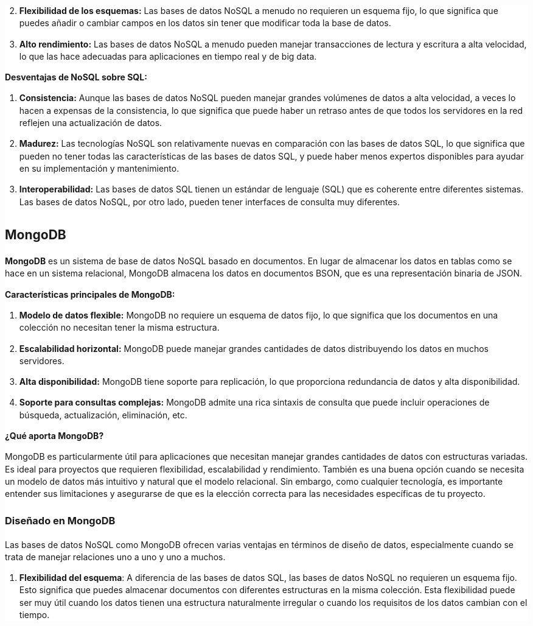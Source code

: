 2. **Flexibilidad de los esquemas:** Las bases de datos NoSQL a menudo no requieren un esquema fijo, lo que significa que puedes añadir o cambiar campos en los datos sin tener que modificar toda la base de datos.

3. **Alto rendimiento:** Las bases de datos NoSQL a menudo pueden manejar transacciones de lectura y escritura a alta velocidad, lo que las hace adecuadas para aplicaciones en tiempo real y de big data.

**Desventajas de NoSQL sobre SQL:**

1. **Consistencia:** Aunque las bases de datos NoSQL pueden manejar grandes volúmenes de datos a alta velocidad, a veces lo hacen a expensas de la consistencia, lo que significa que puede haber un retraso antes de que todos los servidores en la red reflejen una actualización de datos.

2. **Madurez:** Las tecnologías NoSQL son relativamente nuevas en comparación con las bases de datos SQL, lo que significa que pueden no tener todas las características de las bases de datos SQL, y puede haber menos expertos disponibles para ayudar en su implementación y mantenimiento.

3. **Interoperabilidad:** Las bases de datos SQL tienen un estándar de lenguaje (SQL) que es coherente entre diferentes sistemas. Las bases de datos NoSQL, por otro lado, pueden tener interfaces de consulta muy diferentes.

## MongoDB

**MongoDB** es un sistema de base de datos NoSQL basado en documentos. En lugar de almacenar los datos en tablas como se hace en un sistema relacional, MongoDB almacena los datos en documentos BSON, que es una representación binaria de JSON.

**Características principales de MongoDB:**

1. **Modelo de datos flexible:** MongoDB no requiere un esquema de datos fijo, lo que significa que los documentos en una colección no necesitan tener la misma estructura.

2. **Escalabilidad horizontal:** MongoDB puede manejar grandes cantidades de datos distribuyendo los datos en muchos servidores.

3. **Alta disponibilidad:** MongoDB tiene soporte para replicación, lo que proporciona redundancia de datos y alta disponibilidad.

4. **Soporte para consultas complejas:** MongoDB admite una rica sintaxis de consulta que puede incluir operaciones de búsqueda, actualización, eliminación, etc.

**¿Qué aporta MongoDB?**

MongoDB es particularmente útil para aplicaciones que necesitan manejar grandes cantidades de datos con estructuras variadas. Es ideal para proyectos que requieren flexibilidad, escalabilidad y rendimiento. También es una buena opción cuando se necesita un modelo de datos más intuitivo y natural que el modelo relacional. Sin embargo, como cualquier tecnología, es importante entender sus limitaciones y asegurarse de que es la elección correcta para las necesidades específicas de tu proyecto.

### Diseñado en MongoDB
Las bases de datos NoSQL como MongoDB ofrecen varias ventajas en términos de diseño de datos, especialmente cuando se trata de manejar relaciones uno a uno y uno a muchos.

1. **Flexibilidad del esquema**: A diferencia de las bases de datos SQL, las bases de datos NoSQL no requieren un esquema fijo. Esto significa que puedes almacenar documentos con diferentes estructuras en la misma colección. Esta flexibilidad puede ser muy útil cuando los datos tienen una estructura naturalmente irregular o cuando los requisitos de los datos cambian con el tiempo.
